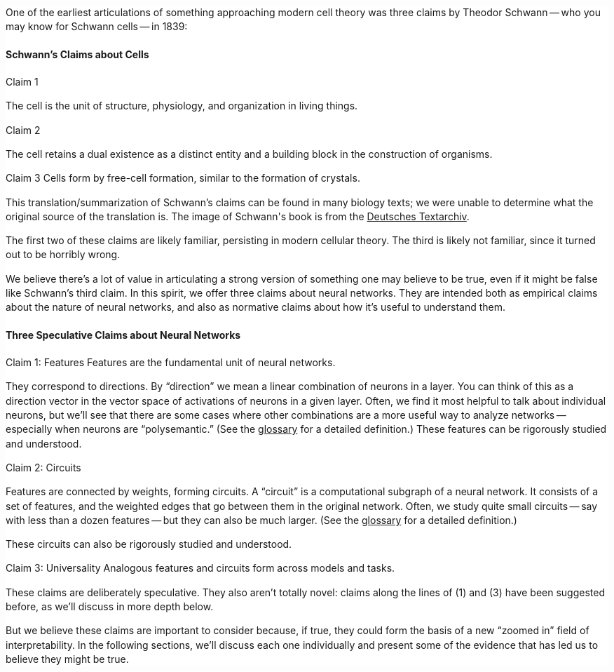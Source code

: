 One of the earliest articulations of something approaching modern cell theory was three claims by Theodor Schwann — who you may know for Schwann cells — in 1839:

#### Schwann’s Claims about Cells

Claim 1

The cell is the unit of structure, physiology, and organization in living things.

Claim 2

The cell retains a dual existence as a distinct entity and a building block in the construction of organisms.

Claim 3
Cells form by free-cell formation, similar to the formation of crystals.

This translation/summarization of Schwann’s claims can be found in many biology texts; we were unable to determine what the original source of the translation is. The image of Schwann's book is from the [Deutsches Textarchiv](http://www.deutschestextarchiv.de/book/show/schwann_mikroskopische_1839).

The first two of these claims are likely familiar, persisting in modern cellular theory. The third is likely not familiar, since it turned out to be horribly wrong.

We believe there’s a lot of value in articulating a strong version of something one may believe to be true, even if it might be false like Schwann’s third claim. In this spirit, we offer three claims about neural networks. They are intended both as empirical claims about the nature of neural networks, and also as normative claims about how it’s useful to understand them.

#### Three Speculative Claims about Neural Networks

Claim 1: Features
Features are the fundamental unit of neural networks.

They correspond to directions. By “direction” we mean a linear combination of neurons in a layer. You can think of this as a direction vector in the vector space of activations of neurons in a given layer. Often, we find it most helpful to talk about individual neurons, but we’ll see that there are some cases where other combinations are a more useful way to analyze networks — especially when neurons are “polysemantic.” (See the [glossary](https://distill.pub/2020/circuits/zoom-in/#glossary-direction) for a detailed definition.)  These features can be rigorously studied and understood.

Claim 2: Circuits

Features are connected by weights, forming circuits. A “circuit” is a computational subgraph of a neural network. It consists of a set of features, and the weighted edges that go between them in the original network. Often, we study quite small circuits — say with less than a dozen features — but they can also be much larger. (See the [glossary](https://distill.pub/2020/circuits/zoom-in/#glossary-circuit) for a detailed definition.)

These circuits can also be rigorously studied and understood.

Claim 3: Universality
Analogous features and circuits form across models and tasks.

These claims are deliberately speculative. They also aren’t totally novel: claims along the lines of (1) and (3) have been suggested before, as we’ll discuss in more depth below.

But we believe these claims are important to consider because, if true, they could form the basis of a new “zoomed in” field of interpretability. In the following sections, we’ll discuss each one individually and present some of the evidence that has led us to believe they might be true.

